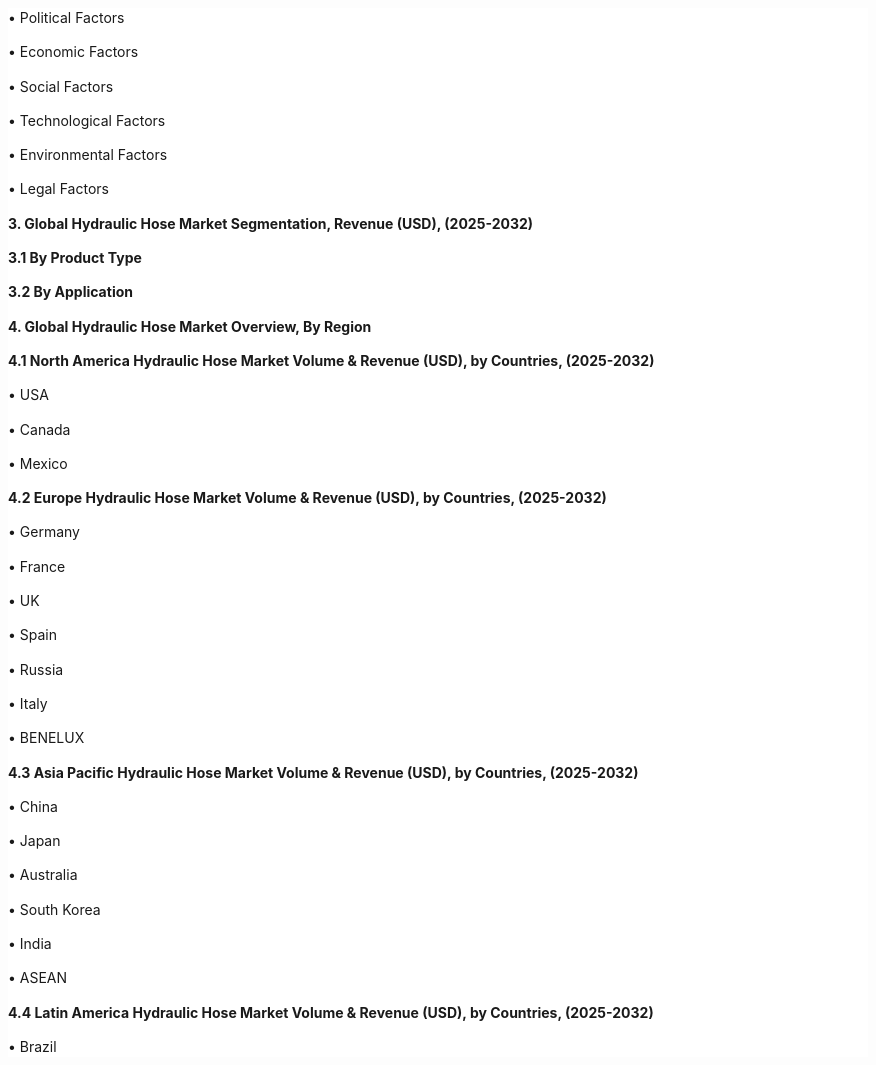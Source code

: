 • Political Factors

• Economic Factors

• Social Factors

• Technological Factors

• Environmental Factors

• Legal Factors

<strong>3. Global Hydraulic Hose Market Segmentation, Revenue (USD), (2025-2032)</strong>

<strong>3.1 By Product Type</strong>

<strong>3.2 By Application</strong>

<strong>4. Global Hydraulic Hose Market Overview, By Region</strong>

<strong>4.1 North America Hydraulic Hose Market Volume &amp; Revenue (USD), by Countries, (2025-2032)</strong>

• USA

• Canada

• Mexico

<strong>4.2 Europe Hydraulic Hose Market Volume &amp; Revenue (USD), by Countries, (2025-2032)</strong>

• Germany

• France

• UK

• Spain

• Russia

• Italy

• BENELUX

<strong>4.3 Asia Pacific Hydraulic Hose Market Volume &amp; Revenue (USD), by Countries, (2025-2032)</strong>

• China

• Japan

• Australia

• South Korea

• India

• ASEAN

<strong>4.4 Latin America Hydraulic Hose Market Volume &amp; Revenue (USD), by Countries, (2025-2032)</strong>

• Brazil
